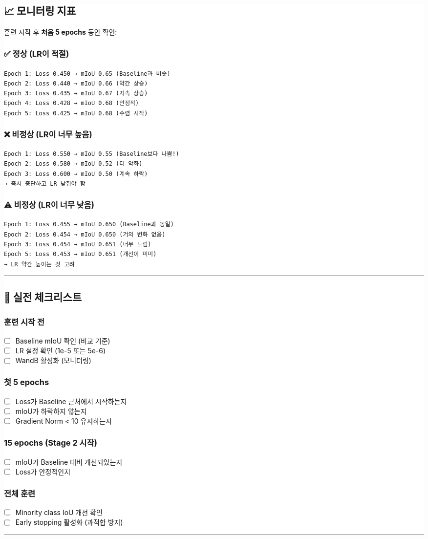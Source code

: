 
## 📈 모니터링 지표

훈련 시작 후 **처음 5 epochs** 동안 확인:

### ✅ **정상 (LR이 적절)**
```
Epoch 1: Loss 0.450 → mIoU 0.65 (Baseline과 비슷)
Epoch 2: Loss 0.440 → mIoU 0.66 (약간 상승)
Epoch 3: Loss 0.435 → mIoU 0.67 (지속 상승)
Epoch 4: Loss 0.428 → mIoU 0.68 (안정적)
Epoch 5: Loss 0.425 → mIoU 0.68 (수렴 시작)
```

### ❌ **비정상 (LR이 너무 높음)**
```
Epoch 1: Loss 0.550 → mIoU 0.55 (Baseline보다 나쁨!)
Epoch 2: Loss 0.580 → mIoU 0.52 (더 악화)
Epoch 3: Loss 0.600 → mIoU 0.50 (계속 하락)
→ 즉시 중단하고 LR 낮춰야 함
```

### ⚠️ **비정상 (LR이 너무 낮음)**
```
Epoch 1: Loss 0.455 → mIoU 0.650 (Baseline과 동일)
Epoch 2: Loss 0.454 → mIoU 0.650 (거의 변화 없음)
Epoch 3: Loss 0.454 → mIoU 0.651 (너무 느림)
Epoch 5: Loss 0.453 → mIoU 0.651 (개선이 미미)
→ LR 약간 높이는 것 고려
```

---

## 🔧 실전 체크리스트

### 훈련 시작 전
- [ ] Baseline mIoU 확인 (비교 기준)
- [ ] LR 설정 확인 (1e-5 또는 5e-6)
- [ ] WandB 활성화 (모니터링)

### 첫 5 epochs
- [ ] Loss가 Baseline 근처에서 시작하는지
- [ ] mIoU가 하락하지 않는지
- [ ] Gradient Norm < 10 유지하는지

### 15 epochs (Stage 2 시작)
- [ ] mIoU가 Baseline 대비 개선되었는지
- [ ] Loss가 안정적인지

### 전체 훈련
- [ ] Minority class IoU 개선 확인
- [ ] Early stopping 활성화 (과적합 방지)

---